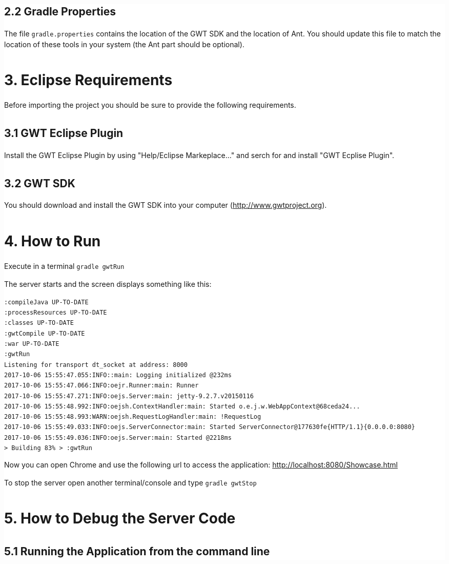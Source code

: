 ## 2.2 Gradle Properties

The file `gradle.properties` contains the location of the GWT SDK and the location of Ant. You should update this file
to match the location of these tools in your system (the Ant part should be optional).

# 3. Eclipse Requirements

Before importing the project you should be sure to provide the following requirements.

## 3.1 GWT Eclipse Plugin

Install the GWT Eclipse Plugin by using "Help/Eclipse Markeplace..." and serch for and install "GWT Ecplise Plugin".

## 3.2 GWT SDK

You should download and install the GWT SDK into your computer (http://www.gwtproject.org).

# 4. How to Run

Execute in a terminal `gradle gwtRun`

The server starts and the screen displays something like this:

    :compileJava UP-TO-DATE
    :processResources UP-TO-DATE
    :classes UP-TO-DATE
    :gwtCompile UP-TO-DATE
    :war UP-TO-DATE
    :gwtRun
    Listening for transport dt_socket at address: 8000
    2017-10-06 15:55:47.055:INFO::main: Logging initialized @232ms
    2017-10-06 15:55:47.066:INFO:oejr.Runner:main: Runner
    2017-10-06 15:55:47.271:INFO:oejs.Server:main: jetty-9.2.7.v20150116
    2017-10-06 15:55:48.992:INFO:oejsh.ContextHandler:main: Started o.e.j.w.WebAppContext@68ceda24...
    2017-10-06 15:55:48.993:WARN:oejsh.RequestLogHandler:main: !RequestLog
    2017-10-06 15:55:49.033:INFO:oejs.ServerConnector:main: Started ServerConnector@177630fe{HTTP/1.1}{0.0.0.0:8080}
    2017-10-06 15:55:49.036:INFO:oejs.Server:main: Started @2218ms
    > Building 83% > :gwtRun

Now you can open Chrome and use the following url to access the
application: [http://localhost:8080/Showcase.html](http://localhost:8080/Showcase.html)

To stop the server open another terminal/console and type `gradle gwtStop`

# 5. How to Debug the Server Code

## 5.1 Running the Application from the command line
